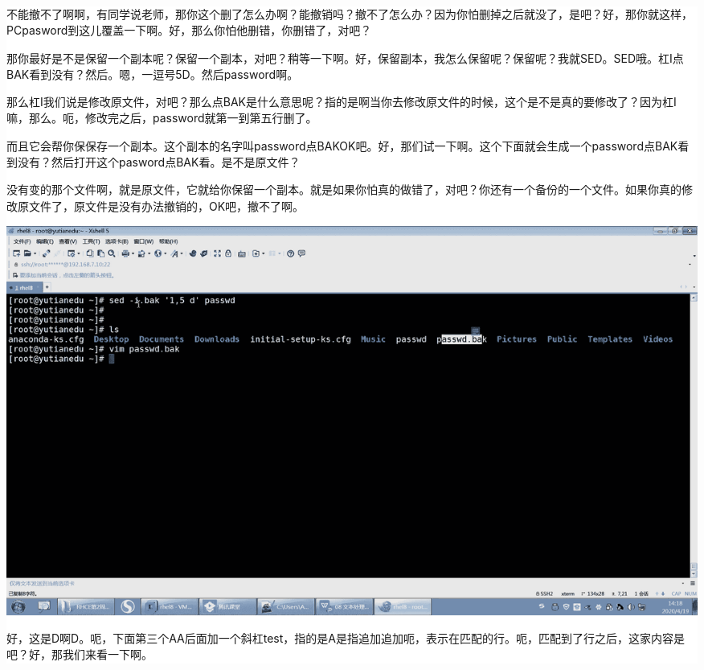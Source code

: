 不能撤不了啊啊，有同学说老师，那你这个删了怎么办啊？能撤销吗？撤不了怎么办？因为你怕删掉之后就没了，是吧？好，那你就这样，PCpasword到这儿覆盖一下啊。好，那么你怕他删错，你删错了，对吧？

那你最好是不是保留一个副本呢？保留一个副本，对吧？稍等一下啊。好，保留副本，我怎么保留呢？保留呢？我就SED。SED哦。杠I点BAK看到没有？然后。嗯，一逗号5D。然后password啊。

那么杠I我们说是修改原文件，对吧？那么点BAK是什么意思呢？指的是啊当你去修改原文件的时候，这个是不是真的要修改了？因为杠I嘛，那么。呃，修改完之后，password就第一到第五行删了。

而且它会帮你保保存一个副本。这个副本的名字叫password点BAKOK吧。好，那们试一下啊。这个下面就会生成一个password点BAK看到没有？然后打开这个pasword点BAK看。是不是原文件？

没有变的那个文件啊，就是原文件，它就给你保留一个副本。就是如果你怕真的做错了，对吧？你还有一个备份的一个文件。如果你真的修改原文件了，原文件是没有办法撤销的，OK吧，撤不了啊。



![](img/c92d06896ca302abee7c0f185b1f7c98_67.png)

好，这是D啊D。呃，下面第三个AA后面加一个斜杠test，指的是A是指追加追加呃，表示在匹配的行。呃，匹配到了行之后，这家内容是吧？好，那我们来看一下啊。


